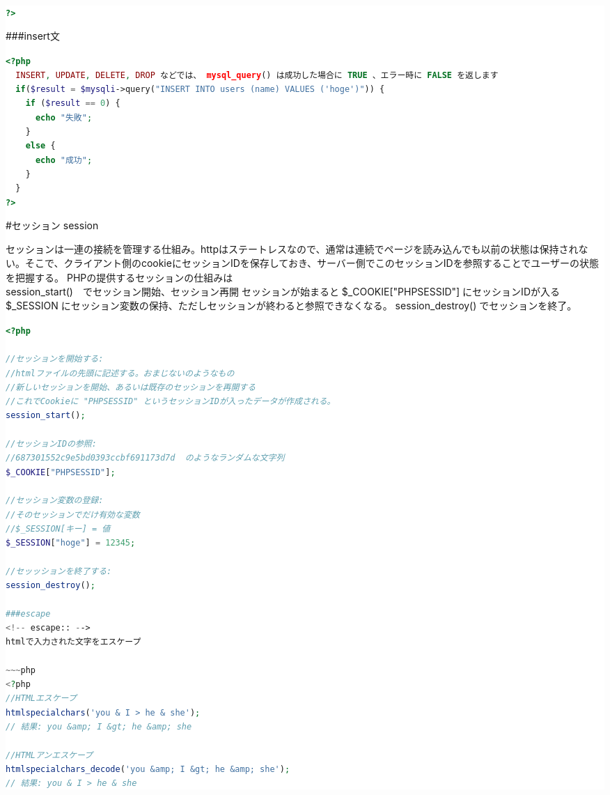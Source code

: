 ~~~php
?>
~~~

###insert文
~~~php
<?php
  INSERT, UPDATE, DELETE, DROP などでは、 mysql_query() は成功した場合に TRUE 、エラー時に FALSE を返します
  if($result = $mysqli->query("INSERT INTO users (name) VALUES ('hoge')")) {
    if ($result == 0) {
      echo "失敗";
    }
    else {
      echo "成功";
    }
  }
?>
~~~


#セッション session

セッションは一連の接続を管理する仕組み。httpはステートレスなので、通常は連続でページを読み込んでも以前の状態は保持されない。そこで、クライアント側のcookieにセッションIDを保存しておき、サーバー側でこのセッションIDを参照することでユーザーの状態を把握する。
PHPの提供するセッションの仕組みは  
session_start()　でセッション開始、セッション再開
セッションが始まると $_COOKIE["PHPSESSID"] にセッションIDが入る
$_SESSION にセッション変数の保持、ただしセッションが終わると参照できなくなる。
session_destroy() でセッションを終了。

~~~php
<?php

//セッションを開始する:
//htmlファイルの先頭に記述する。おまじないのようなもの
//新しいセッションを開始、あるいは既存のセッションを再開する
//これでCookieに "PHPSESSID" というセッションIDが入ったデータが作成される。
session_start();  

//セッションIDの参照:
//687301552c9e5bd0393ccbf691173d7d  のようなランダムな文字列
$_COOKIE["PHPSESSID"];  
  
//セッション変数の登録:
//そのセッションでだけ有効な変数
//$_SESSION[キー] = 値
$_SESSION["hoge"] = 12345;

//セッッションを終了する:
session_destroy();

###escape
<!-- escape:: -->
htmlで入力された文字をエスケープ

~~~php
<?php
//HTMLエスケープ
htmlspecialchars('you & I > he & she');
// 結果: you &amp; I &gt; he &amp; she

//HTMLアンエスケープ
htmlspecialchars_decode('you &amp; I &gt; he &amp; she');
// 結果: you & I > he & she
~~~
